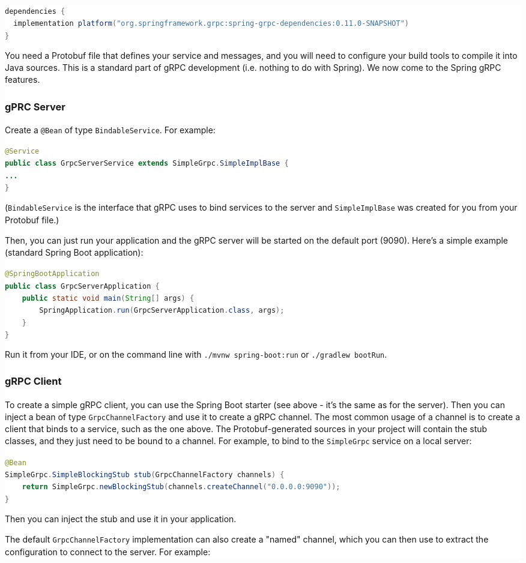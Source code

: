 ```gradle
dependencies {
  implementation platform("org.springframework.grpc:spring-grpc-dependencies:0.11.0-SNAPSHOT")
}
```

You need a Protobuf file that defines your service and messages, and you will need to configure your build tools to compile it into Java sources. This is a standard part of gRPC development (i.e. nothing to do with Spring). We now come to the Spring gRPC features.

### gPRC Server

Create a `@Bean` of type `BindableService`. For example:

```java
@Service
public class GrpcServerService extends SimpleGrpc.SimpleImplBase {
...
}
```

(`BindableService` is the interface that gRPC uses to bind services to the server and `SimpleImplBase` was created for you from your Protobuf file.)

Then, you can just run your application and the gRPC server will be started on the default port (9090). Here’s a simple example (standard Spring Boot application):

```java
@SpringBootApplication
public class GrpcServerApplication {
	public static void main(String[] args) {
		SpringApplication.run(GrpcServerApplication.class, args);
	}
}
```

Run it from your IDE, or on the command line with `./mvnw spring-boot:run` or `./gradlew bootRun`.

### gRPC Client

To create a simple gRPC client, you can use the Spring Boot starter (see above - it’s the same as for the server). Then you can inject a bean of type `GrpcChannelFactory` and use it to create a gRPC channel. The most common usage of a channel is to create a client that binds to a service, such as the one above. The Protobuf-generated sources in your project will contain the stub classes, and they just need to be bound to a channel. For example, to bind to the `SimpleGrpc` service on a local server:

```java
@Bean
SimpleGrpc.SimpleBlockingStub stub(GrpcChannelFactory channels) {
	return SimpleGrpc.newBlockingStub(channels.createChannel("0.0.0.0:9090"));
}
```

Then you can inject the stub and use it in your application.

The default `GrpcChannelFactory` implementation can also create a "named" channel, which you can then use to extract the configuration to connect to the server. For example:

